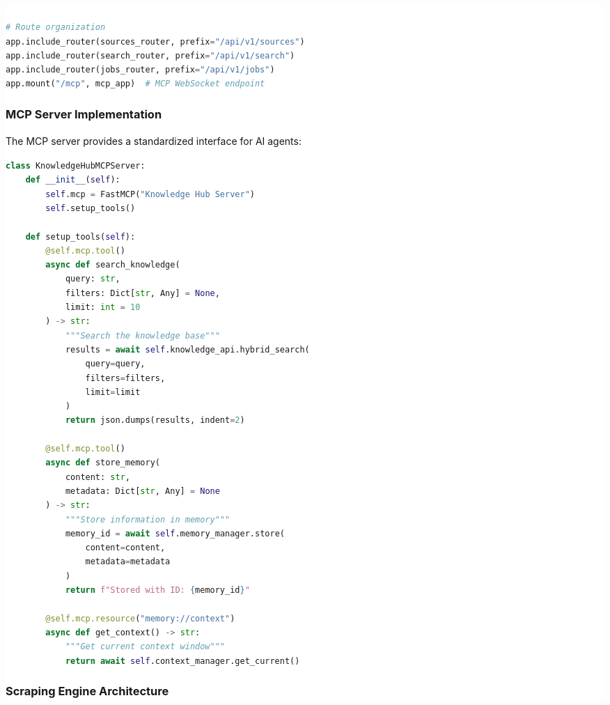 ```python

# Route organization
app.include_router(sources_router, prefix="/api/v1/sources")
app.include_router(search_router, prefix="/api/v1/search")
app.include_router(jobs_router, prefix="/api/v1/jobs")
app.mount("/mcp", mcp_app)  # MCP WebSocket endpoint
```

### MCP Server Implementation

The MCP server provides a standardized interface for AI agents:

```python
class KnowledgeHubMCPServer:
    def __init__(self):
        self.mcp = FastMCP("Knowledge Hub Server")
        self.setup_tools()
    
    def setup_tools(self):
        @self.mcp.tool()
        async def search_knowledge(
            query: str,
            filters: Dict[str, Any] = None,
            limit: int = 10
        ) -> str:
            """Search the knowledge base"""
            results = await self.knowledge_api.hybrid_search(
                query=query,
                filters=filters,
                limit=limit
            )
            return json.dumps(results, indent=2)
        
        @self.mcp.tool()
        async def store_memory(
            content: str,
            metadata: Dict[str, Any] = None
        ) -> str:
            """Store information in memory"""
            memory_id = await self.memory_manager.store(
                content=content,
                metadata=metadata
            )
            return f"Stored with ID: {memory_id}"
        
        @self.mcp.resource("memory://context")
        async def get_context() -> str:
            """Get current context window"""
            return await self.context_manager.get_current()
```

### Scraping Engine Architecture
